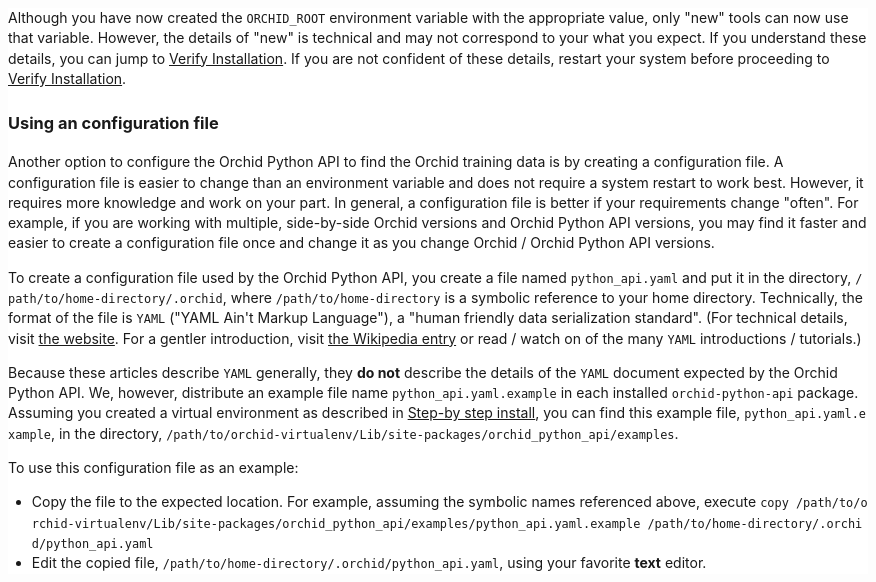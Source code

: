 Although you have now created the `ORCHID_ROOT` environment variable with the appropriate value, only "new"
tools can now use that variable. However, the details of "new" is technical and may not correspond to your 
what you expect. If you understand these details, you can jump to [Verify Installation](#verify-installation).
If you are not confident of these details, restart your system before proceeding to 
[Verify Installation](#verify-installation).

### Using an configuration file

Another option to configure the Orchid Python API to find the Orchid training data is by creating a 
configuration file. A configuration file is easier to change than an environment variable and does not require 
a system restart to work best. However, it requires more knowledge and work on your part. In general, a 
configuration file is better if your requirements change "often". For example, if you are working with 
multiple, side-by-side Orchid versions and Orchid Python API versions, you may find it faster and easier to 
create a configuration file once and change it as you change Orchid / Orchid Python API versions.

To create a configuration file used by the Orchid Python API, you create a file named `python_api.yaml`
and put it in the directory, `/path/to/home-directory/.orchid`, where `/path/to/home-directory` is a 
symbolic reference to your home directory. Technically, the format of the file is `YAML` ("YAML Ain't Markup
Language"), a "human friendly data serialization standard". (For technical details, visit 
[the website](https://yaml.org/). For a gentler introduction, visit 
[the Wikipedia entry](https://en.wikipedia.org/wiki/YAML) or read / watch on of the many `YAML` 
introductions / tutorials.)

Because these articles describe `YAML` generally, they **do not** describe the details of the `YAML` document
expected by the Orchid Python API. We, however, distribute an example file name `python_api.yaml.example` in 
each installed `orchid-python-api` package. Assuming you created a virtual environment as described in 
[Step-by step install](#step-by-step-install), you can find this example file, `python_api.yaml.example`, in
the directory, `/path/to/orchid-virtualenv/Lib/site-packages/orchid_python_api/examples`. 

To use this configuration file as an example:

- Copy the file to the expected location. For example, assuming the symbolic names referenced above, execute
  `copy /path/to/orchid-virtualenv/Lib/site-packages/orchid_python_api/examples/python_api.yaml.example
   /path/to/home-directory/.orchid/python_api.yaml`
- Edit the copied file, `/path/to/home-directory/.orchid/python_api.yaml`, using your favorite **text** editor.
